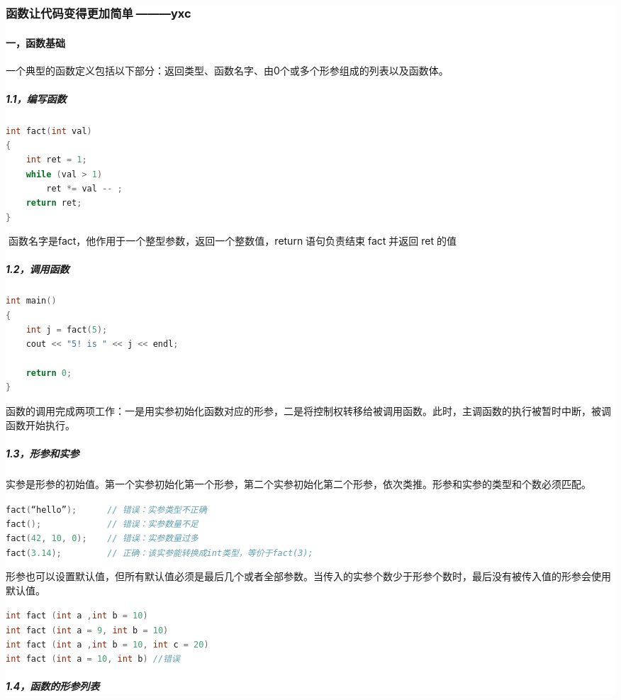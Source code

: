 ### 函数让代码变得更加简单  ———yxc

#### 一，函数基础

​	一个典型的函数定义包括以下部分：返回类型、函数名字、由0个或多个形参组成的列表以及函数体。

##### 1.1，编写函数

```c++
int fact(int val)
{
    int ret = 1;
    while (val > 1)
        ret *= val -- ;
    return ret;
}
```

​	函数名字是fact，他作用于一个整型参数，返回一个整数值，return 语句负责结束 fact 并返回 ret 的值

##### 1.2，调用函数

```c++
int main()
{
    int j = fact(5);
    cout << "5! is " << j << endl;

    return 0;
}
```

​	函数的调用完成两项工作：一是用实参初始化函数对应的形参，二是将控制权转移给被调用函数。此时，主调函数的执行被暂时中断，被调函数开始执行。

##### 1.3，形参和实参

​	实参是形参的初始值。第一个实参初始化第一个形参，第二个实参初始化第二个形参，依次类推。形参和实参的类型和个数必须匹配。

```c++
fact(“hello”);      // 错误：实参类型不正确
fact();             // 错误：实参数量不足
fact(42, 10, 0);    // 错误：实参数量过多
fact(3.14);         // 正确：该实参能转换成int类型，等价于fact(3);
```

​	形参也可以设置默认值，但所有默认值必须是最后几个或者全部参数。当传入的实参个数少于形参个数时，最后没有被传入值的形参会使用默认值。

```c++
int fact (int a ,int b = 10)
int fact (int a = 9, int b = 10)
int fact (int a ,int b = 10, int c = 20)
int fact (int a = 10, int b) //错误
```



##### 1.4，函数的形参列表
